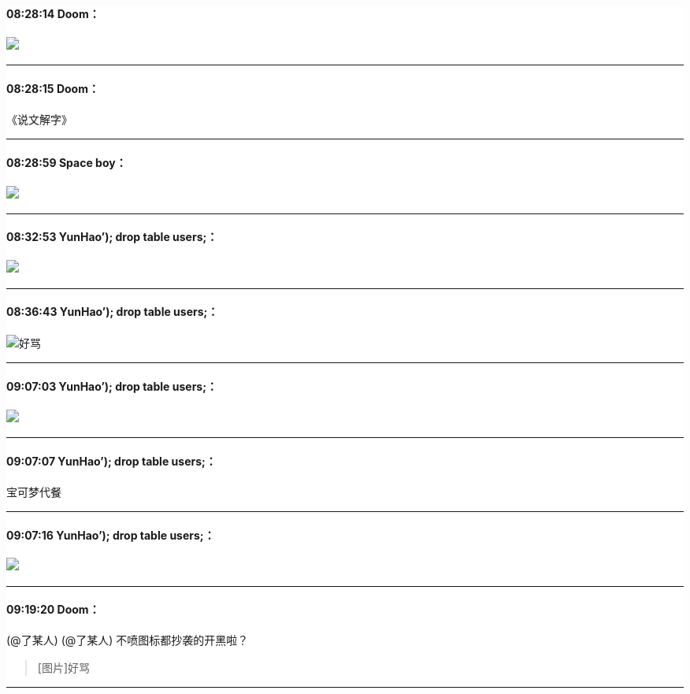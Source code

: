 #### 08:28:14  Doom：

![](http://gchat.qpic.cn/gchatpic_new/1747222904/614391357-2460275823-B189D88667C18B9661FB687D566085E9/0?term=2")

*****

#### 08:28:15  Doom：

《说文解字》

*****

#### 08:28:59  Space boy：

![](http://gchat.qpic.cn/gchatpic_new/1984606130/614391357-2793681842-FB9842ECA79D8A064DF5C0C74FA5F8E5/0?term=2")

*****

#### 08:32:53  YunHao’); drop table users;：

![](http://gchat.qpic.cn/gchatpic_new/544923899/614391357-2961648856-269B27994F1E74FC3E099652FF8E2254/0?term=2")

*****

#### 08:36:43  YunHao’); drop table users;：

![](http://gchat.qpic.cn/gchatpic_new/544923899/614391357-2807439290-802098EBF8CBF8D56C4D99AA86813DBD/0?term=2")好骂

*****

#### 09:07:03  YunHao’); drop table users;：

![](http://gchat.qpic.cn/gchatpic_new/544923899/614391357-2256849954-9B812525C63FF758EF9B43B7D8717CE9/0?term=2")

*****

#### 09:07:07  YunHao’); drop table users;：

宝可梦代餐

*****

#### 09:07:16  YunHao’); drop table users;：

![](http://gchat.qpic.cn/gchatpic_new/544923899/614391357-3125049698-5924218851D20A5E3FF0DCBC2E3D67AE/0?term=2")

*****

#### 09:19:20  Doom：

(@了某人)  (@了某人)   不喷图标都抄袭的开黑啦？<blockquote>[图片]好骂</blockquote>
 

*****
